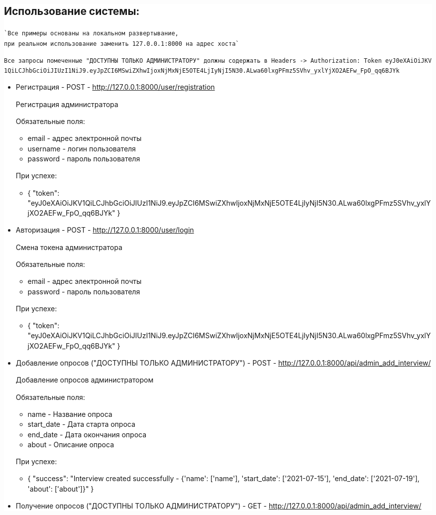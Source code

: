 ## Использование системы:

    `Все примеры основаны на локальном развертывание,
    при реальном использование заменить 127.0.0.1:8000 на адрес хоста`

 `Все запросы помеченные "ДОСТУПНЫ ТОЛЬКО АДМИНИСТРАТОРУ"
 должны содержать в Headers -> Authorization: Token eyJ0eXAiOiJKV1QiLCJhbGciOiJIUzI1NiJ9.eyJpZCI6MSwiZXhwIjoxNjMxNjE5OTE4LjIyNjI5N30.ALwa60lxgPFmz5SVhv_yxlYjXO2AEFw_FpO_qq6BJYk`

 - Регистрация - POST - http://127.0.0.1:8000/user/registration

    Регистрация администратора
    
    Обязательные поля:
    - email - адрес электронной почты
    - username - логин пользователя
    - password - пароль пользователя
    
    При успехе:
    - {
    "token": "eyJ0eXAiOiJKV1QiLCJhbGciOiJIUzI1NiJ9.eyJpZCI6MSwiZXhwIjoxNjMxNjE5OTE4LjIyNjI5N30.ALwa60lxgPFmz5SVhv_yxlYjXO2AEFw_FpO_qq6BJYk"
    }
      
 - Авторизация - POST - http://127.0.0.1:8000/user/login

    Смена токена администратора

    Обязательные поля:
    - email - адрес электронной почты
    - password - пароль пользователя
    
    При успехе:
    - {
    "token": "eyJ0eXAiOiJKV1QiLCJhbGciOiJIUzI1NiJ9.eyJpZCI6MSwiZXhwIjoxNjMxNjE5OTE4LjIyNjI5N30.ALwa60lxgPFmz5SVhv_yxlYjXO2AEFw_FpO_qq6BJYk"
    }
      
 - Добавление опросов ("ДОСТУПНЫ ТОЛЬКО АДМИНИСТРАТОРУ") - POST - http://127.0.0.1:8000/api/admin_add_interview/
    
    Добавление опросов администратором
   
    Обязательные поля:
    - name - Название опроса
    - start_date - Дата старта опроса
    - end_date - Дата окончания опроса
    - about - Описание опроса
    
    При успехе:
    - {
    "success": "Interview created successfully - {'name': ['name'], 'start_date': ['2021-07-15'], 'end_date': ['2021-07-19'], 'about': ['about']}"
    }
    
    
 - Получение опросов ("ДОСТУПНЫ ТОЛЬКО АДМИНИСТРАТОРУ") - GET - http://127.0.0.1:8000/api/admin_add_interview/
